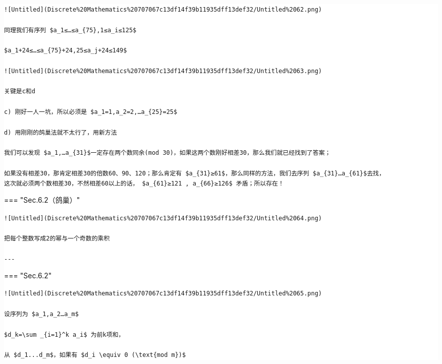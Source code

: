     ![Untitled](Discrete%20Mathematics%20707067c13df14f39b11935dff13def32/Untitled%2062.png)

    同理我们有序列 $a_1≤…≤a_{75},1≤a_i≤125$

    $a_1+24≤…≤a_{75}+24,25≤a_j+24≤149$

    ![Untitled](Discrete%20Mathematics%20707067c13df14f39b11935dff13def32/Untitled%2063.png)

    关键是c和d

    c) 刚好一人一坑，所以必须是 $a_1=1,a_2=2,…a_{25}=25$

    d) 用刚刚的鸽巢法就不太行了，用新方法

    我们可以发现 $a_1,…a_{31}$一定存在两个数同余(mod 30)，如果这两个数刚好相差30，那么我们就已经找到了答案；

    如果没有相差30，那肯定相差30的倍数60、90、120；那么肯定有 $a_{31}≥61$，那么同样的方法，我们去序列 $a_{31}…a_{61}$去找，
    这次就必须两个数相差30，不然相差60以上的话， $a_{61}≥121 , a_{66}≥126$ 矛盾；所以存在！



=== "Sec.6.2（鸽巢）"

    ![Untitled](Discrete%20Mathematics%20707067c13df14f39b11935dff13def32/Untitled%2064.png)

    把每个整数写成2的幂与一个奇数的乘积

    ---

=== "Sec.6.2"

    ![Untitled](Discrete%20Mathematics%20707067c13df14f39b11935dff13def32/Untitled%2065.png)

    设序列为 $a_1,a_2…a_m$

    $d_k=\sum _{i=1}^k a_i$ 为前k项和，

    从 $d_1...d_m$，如果有 $d_i \equiv 0 (\text{mod m})$
